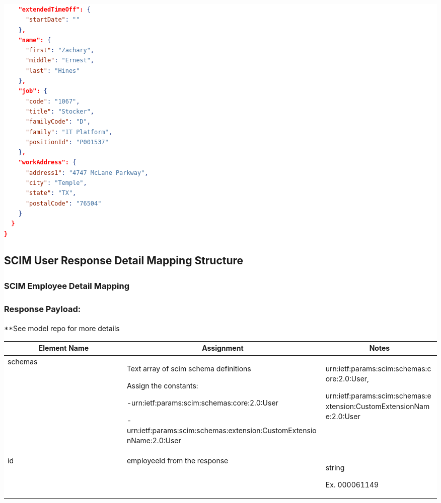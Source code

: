 ```json
    "extendedTimeOff": {
      "startDate": ""
    },
    "name": {
      "first": "Zachary",
      "middle": "Ernest",
      "last": "Hines"
    },
    "job": {
      "code": "1067",
      "title": "Stocker",
      "familyCode": "D",
      "family": "IT Platform",
      "positionId": "P001537"
    },
    "workAddress": {
      "address1": "4747 McLane Parkway",
      "city": "Temple",
      "state": "TX",
      "postalCode": "76504"
    }
  }
}
```

## SCIM User Response Detail Mapping Structure

### SCIM Employee Detail Mapping 

### Response Payload: 

\*\*See model repo for more details

<table>
<colgroup>
<col style="width: 27%" />
<col style="width: 45%" />
<col style="width: 26%" />
</colgroup>
<thead>
<tr>
<th>Element Name</th>
<th>Assignment</th>
<th>Notes</th>
</tr>
</thead>
<tbody>
<tr>
<td>schemas</td>
<td><p>Text array of scim schema definitions</p>
<p>Assign the constants:</p>
<p>-urn:ietf:params:scim:schemas:core:2.0:User</p>
<p>-urn:ietf:params:scim:schemas:extension:CustomExtensionName:2.0:User</p></td>
<td><p>urn:ietf:params:scim:schemas:core:2.0:User,</p>
<p>urn:ietf:params:scim:schemas:extension:CustomExtensionName:2.0:User</p></td>
</tr>
<tr>
<td>id</td>
<td>employeeId from the response</td>
<td><p>string</p>
<p>Ex. 000061149</p></td>
</tr>
<tr>